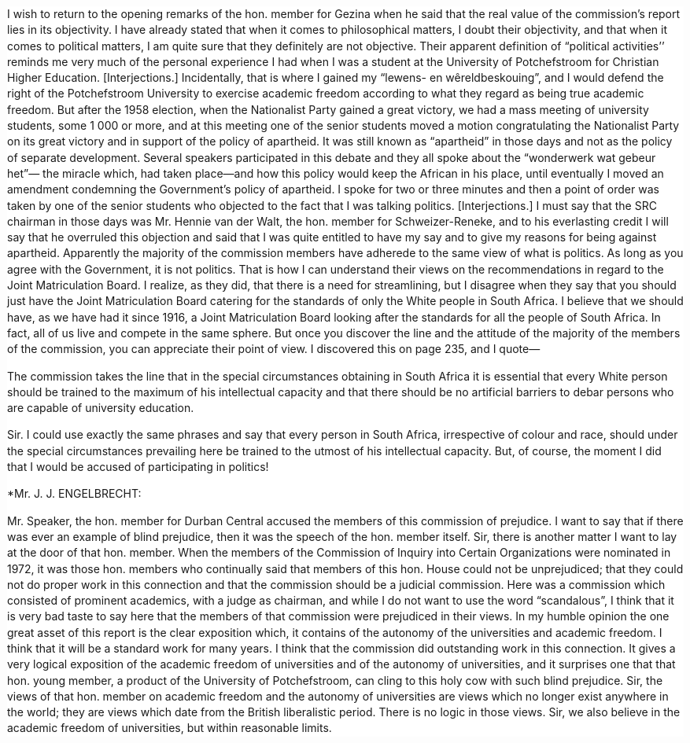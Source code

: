 <p>I wish to return to the opening remarks of the hon. member for Gezina when he said that the real value of the commission&#x2019;s report lies in its objectivity. I have already stated that when it comes to philosophical matters, I doubt their objectivity, and that when it comes to political matters, I am quite sure that they definitely are not objective. Their apparent definition of &#x201C;political activities&#x2019;&#x2019; reminds me very much of the personal experience I had when I was a student at the University of Potchefstroom for Christian Higher Education. [Interjections.] Incidentally, that is where I gained my &#x201C;lewens- en wêreldbeskouing&#x201D;, and I would defend the right of the Potchefstroom University to exercise academic freedom according to what they regard as being true academic freedom. But after the 1958 election, when the Nationalist Party gained a great victory, we had a mass meeting of university students, some 1 000 or more, and at this meeting one of the senior students moved a motion congratulating the Nationalist Party on its great victory and in support of the policy of apartheid. It was still known as &#x201C;apartheid&#x201D; in those days and not as the policy of separate development. Several speakers participated in this debate and they all spoke about the &#x201C;wonderwerk wat gebeur het&#x201D;&#x2014; the miracle which, had taken place&#x2014;and how this policy would keep the African in his place, until eventually I moved an amendment condemning the Government&#x2019;s policy of apartheid. I spoke for two or three minutes and then a point of order was taken by one of the senior students who objected to the fact that I was talking politics. [Interjections.] I must say that the SRC chairman in those days was Mr. Hennie van der Walt, the hon. member for Schweizer-Reneke, and to his everlasting credit I will say that he overruled this objection and said that I was quite entitled to have my say and to give my reasons for being against apartheid. Apparently the majority of the commission members have adherede to the same view of what is politics. As long as you agree with the Government, it is not politics. That is how I can understand their views on the recommendations in regard to the Joint Matriculation Board. I realize, as they did, that there is a need for streamlining, but I disagree when they say that you should just have the Joint Matriculation Board catering for the standards of only the White people in South Africa. I believe that we should have, as we have had it since 1916, a Joint Matriculation Board looking after the standards for all the people of South Africa. In fact, all of us live and compete in the same sphere. But once you discover the line and the attitude of the majority of the members of the commission, you can appreciate their point of view. I discovered this on page 235, and I quote&#x2014;</p>

<block name="quote">The commission takes the line that in the special circumstances obtaining in South Africa it is essential that every White person should be trained to the maximum of his intellectual capacity and that there should be no artificial barriers to debar persons who are capable of university education.</block>

<p>Sir. I could use exactly the same phrases and say that every person in South Africa, irrespective of colour and race, should under the special circumstances prevailing <span class="col_2113-2114" refersTo="page_1072"/>here be trained to the utmost of his intellectual capacity. But, of course, the moment I did that I would be accused of participating in politics!</p>

</speech>

<speech by="#engelbrecht">

<from>*Mr. <person refersTo="hansard_za">J. J. ENGELBRECHT</person>:</from>

<p>Mr. Speaker, the hon. member for Durban Central accused the members of this commission of prejudice. I want to say that if there was ever an example of blind prejudice, then it was the speech of the hon. member itself. Sir, there is another matter I want to lay at the door of that hon. member. When the members of the Commission of Inquiry into Certain Organizations were nominated in 1972, it was those hon. members who continually said that members of this hon. House could not be unprejudiced; that they could not do proper work in this connection and that the commission should be a judicial commission. Here was a commission which consisted of prominent academics, with a judge as chairman, and while I do not want to use the word &#x201C;scandalous&#x201D;, I think that it is very bad taste to say here that the members of that commission were prejudiced in their views. In my humble opinion the one great asset of this report is the clear exposition which, it contains of the autonomy of the universities and academic freedom. I think that it will be a standard work for many years. I think that the commission did outstanding work in this connection. It gives a very logical exposition of the academic freedom of universities and of the autonomy of universities, and it surprises one that that hon. young member, a product of the University of Potchefstroom, can cling to this holy cow with such blind prejudice. Sir, the views of that hon. member on academic freedom and the autonomy of universities are views which no longer exist anywhere in the world; they are views which date from the British liberalistic period. There is no logic in those views. Sir, we also believe in the academic freedom of universities, but within reasonable limits.</p>
